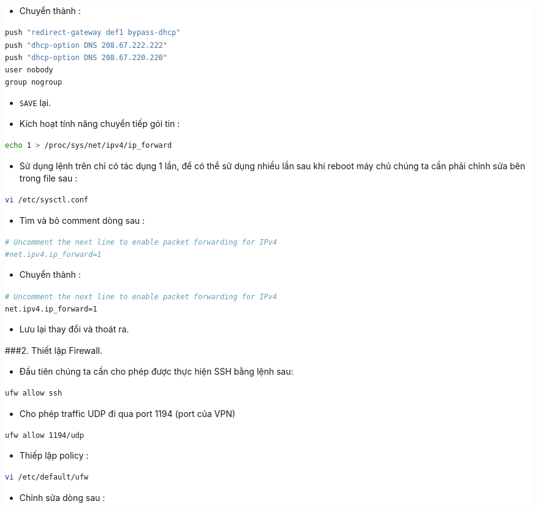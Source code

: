 - Chuyển thành :

```sh
push "redirect-gateway def1 bypass-dhcp"
push "dhcp-option DNS 208.67.222.222"
push "dhcp-option DNS 208.67.220.220"
user nobody
group nogroup
```
- `SAVE` lại.

- Kích hoạt tính năng chuyển tiếp gói tin :

```sh
echo 1 > /proc/sys/net/ipv4/ip_forward
```

- Sử dụng lệnh trên chỉ có tác dụng 1 lần, để có thể sử dụng nhiều lần sau khi reboot máy chủ chúng ta cần phải chỉnh sửa
bên trong file sau :

```sh
vi /etc/sysctl.conf
```

- Tìm và bỏ comment dòng sau :

```sh
# Uncomment the next line to enable packet forwarding for IPv4
#net.ipv4.ip_forward=1
```

- Chuyển thành :

```sh
# Uncomment the next line to enable packet forwarding for IPv4
net.ipv4.ip_forward=1
```

- Lưu lại thay đổi và thoát ra.

###2. Thiết lập Firewall.

- Đầu tiên chúng ta cần cho phép được thực hiện SSH bằng lệnh sau:

```sh
ufw allow ssh
```

- Cho phép traffic UDP đi qua port 1194 (port của VPN) 

```sh
ufw allow 1194/udp
```

- Thiếp lập policy :

```sh
vi /etc/default/ufw
```

- Chỉnh sửa dòng sau :
